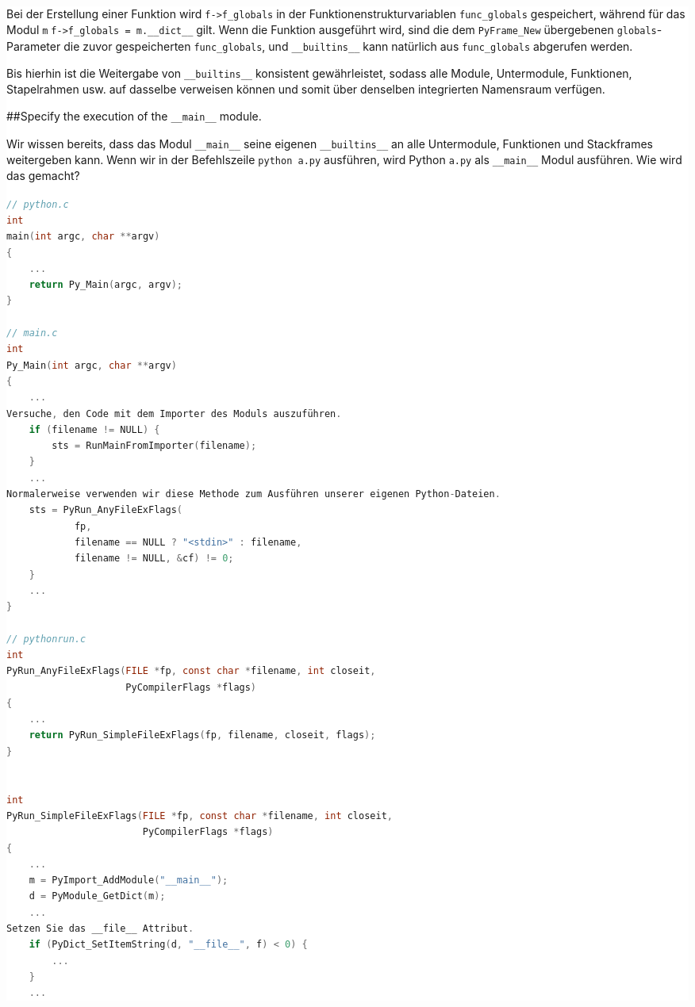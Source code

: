 Bei der Erstellung einer Funktion wird `f->f_globals` in der Funktionenstrukturvariablen `func_globals` gespeichert, während für das Modul `m` `f->f_globals = m.__dict__` gilt. Wenn die Funktion ausgeführt wird, sind die dem `PyFrame_New` übergebenen `globals`-Parameter die zuvor gespeicherten `func_globals`, und `__builtins__` kann natürlich aus `func_globals` abgerufen werden.

Bis hierhin ist die Weitergabe von `__builtins__` konsistent gewährleistet, sodass alle Module, Untermodule, Funktionen, Stapelrahmen usw. auf dasselbe verweisen können und somit über denselben integrierten Namensraum verfügen.

##Specify the execution of the `__main__` module.

Wir wissen bereits, dass das Modul `__main__` seine eigenen `__builtins__` an alle Untermodule, Funktionen und Stackframes weitergeben kann. Wenn wir in der Befehlszeile `python a.py` ausführen, wird Python `a.py` als `__main__` Modul ausführen. Wie wird das gemacht?

```c
// python.c
int
main(int argc, char **argv)
{
    ...
    return Py_Main(argc, argv);
}

// main.c
int
Py_Main(int argc, char **argv)
{
    ...
Versuche, den Code mit dem Importer des Moduls auszuführen.
    if (filename != NULL) {
        sts = RunMainFromImporter(filename);
    }
    ...
Normalerweise verwenden wir diese Methode zum Ausführen unserer eigenen Python-Dateien.
    sts = PyRun_AnyFileExFlags(
            fp,
            filename == NULL ? "<stdin>" : filename,
            filename != NULL, &cf) != 0;
    }
    ...
}

// pythonrun.c
int
PyRun_AnyFileExFlags(FILE *fp, const char *filename, int closeit,
                     PyCompilerFlags *flags)
{
    ...
    return PyRun_SimpleFileExFlags(fp, filename, closeit, flags);
}


int
PyRun_SimpleFileExFlags(FILE *fp, const char *filename, int closeit,
                        PyCompilerFlags *flags)
{
    ...
    m = PyImport_AddModule("__main__");
    d = PyModule_GetDict(m);
    ...
Setzen Sie das __file__ Attribut.
    if (PyDict_SetItemString(d, "__file__", f) < 0) {
        ...
    }
    ...
```